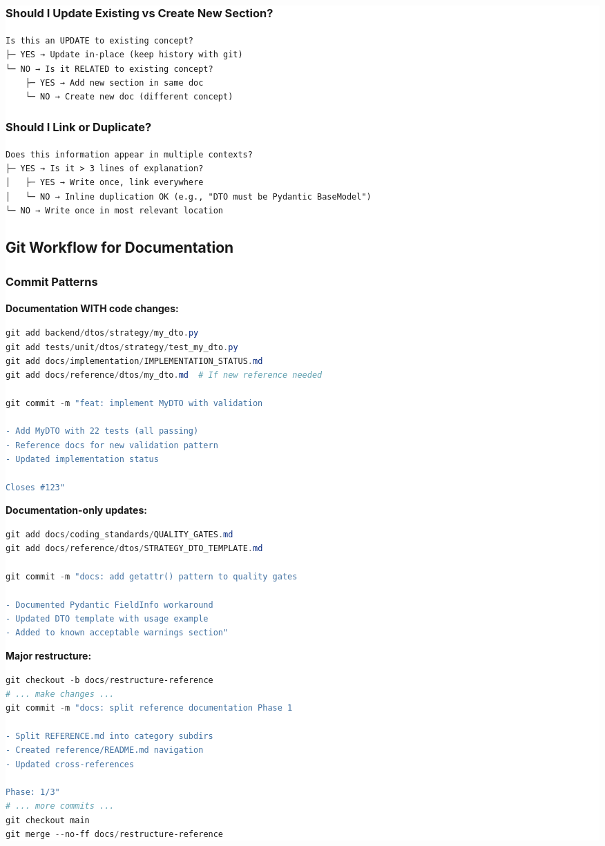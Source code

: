 ### Should I Update Existing vs Create New Section?

```
Is this an UPDATE to existing concept?
├─ YES → Update in-place (keep history with git)
└─ NO → Is it RELATED to existing concept?
    ├─ YES → Add new section in same doc
    └─ NO → Create new doc (different concept)
```

### Should I Link or Duplicate?

```
Does this information appear in multiple contexts?
├─ YES → Is it > 3 lines of explanation?
│   ├─ YES → Write once, link everywhere
│   └─ NO → Inline duplication OK (e.g., "DTO must be Pydantic BaseModel")
└─ NO → Write once in most relevant location
```

## Git Workflow for Documentation

### Commit Patterns

**Documentation WITH code changes:**
```powershell
git add backend/dtos/strategy/my_dto.py
git add tests/unit/dtos/strategy/test_my_dto.py
git add docs/implementation/IMPLEMENTATION_STATUS.md
git add docs/reference/dtos/my_dto.md  # If new reference needed

git commit -m "feat: implement MyDTO with validation

- Add MyDTO with 22 tests (all passing)
- Reference docs for new validation pattern
- Updated implementation status

Closes #123"
```

**Documentation-only updates:**
```powershell
git add docs/coding_standards/QUALITY_GATES.md
git add docs/reference/dtos/STRATEGY_DTO_TEMPLATE.md

git commit -m "docs: add getattr() pattern to quality gates

- Documented Pydantic FieldInfo workaround
- Updated DTO template with usage example
- Added to known acceptable warnings section"
```

**Major restructure:**
```powershell
git checkout -b docs/restructure-reference
# ... make changes ...
git commit -m "docs: split reference documentation Phase 1

- Split REFERENCE.md into category subdirs
- Created reference/README.md navigation
- Updated cross-references

Phase: 1/3"
# ... more commits ...
git checkout main
git merge --no-ff docs/restructure-reference
```